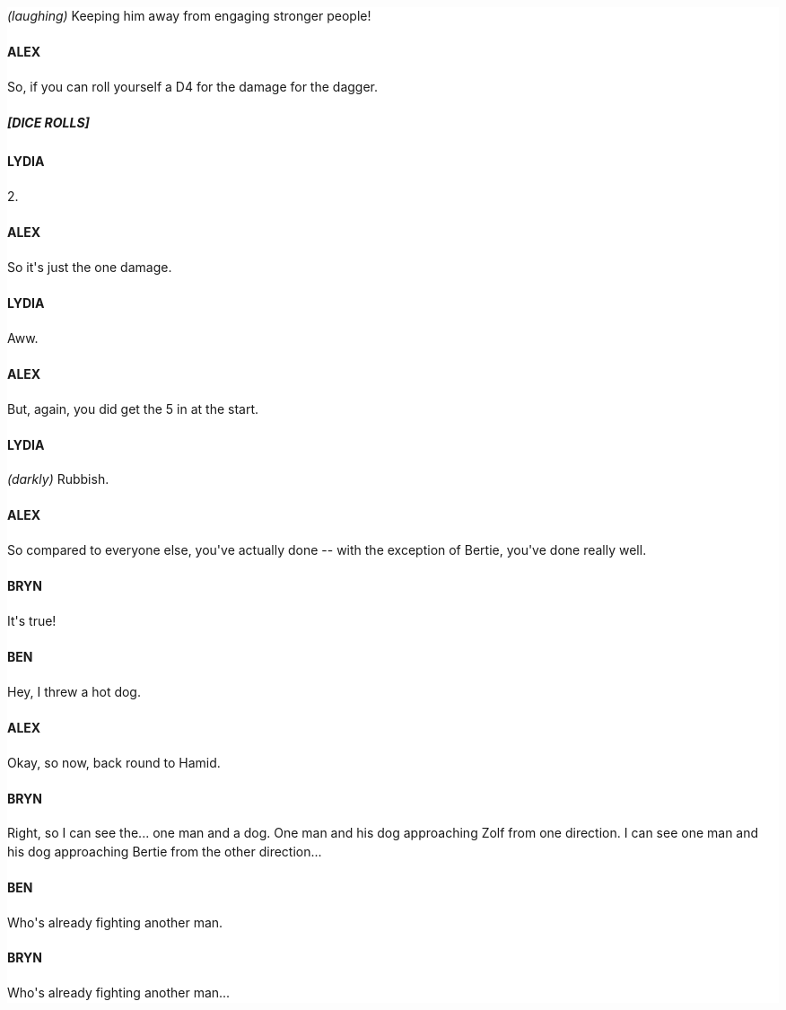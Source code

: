 _(laughing)_ Keeping him away from engaging stronger people! 

#### ALEX

So, if you can roll yourself a D4 for the damage for the dagger. 

##### [DICE ROLLS]

#### LYDIA

2\.

#### ALEX

So it's just the one damage. 

#### LYDIA

Aww. 

#### ALEX

But, again, you did get the 5 in at the start.

#### LYDIA

_(darkly)_ Rubbish.

#### ALEX

So compared to everyone else, you've actually done -- with the exception of Bertie, you've done really well. 

#### BRYN

It's true! 

#### BEN

Hey, I threw a hot dog.

#### ALEX

Okay, so now, back round to Hamid. 

#### BRYN

Right, so I can see the... one man and a dog. One man and his dog approaching Zolf from one direction. I can see one man and his dog approaching Bertie from the other direction... 

#### BEN

Who's already fighting another man. 

#### BRYN

Who's already fighting another man... 
